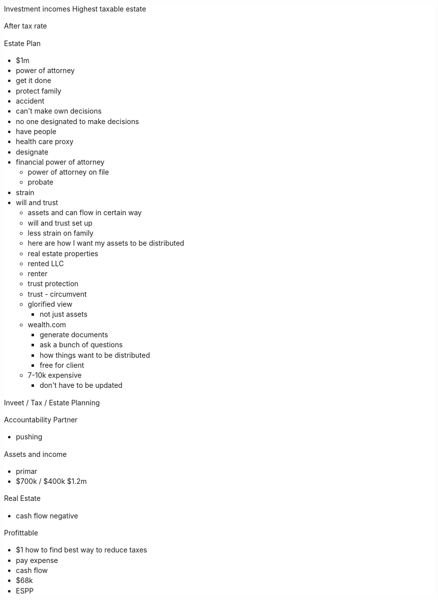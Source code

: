 Investment incomes
Highest taxable estate

After tax rate

Estate Plan
- $1m
- power of attorney
- get it done
- protect family
- accident
- can't make own decisions
- no one designated to make decisions
- have people
- health care proxy
- designate
- financial power of attorney
  - power of attorney on file
  - probate
- strain
- will and trust
  - assets and can flow in certain way
  - will and trust set up
  - less strain on family
  - here are how I want my assets to
    be distributed
  - real estate properties
  - rented LLC
  - renter
  - trust protection
  - trust - circumvent
  - glorified view
    - not just assets
  - wealth.com
    - generate documents
    - ask a bunch of questions
    - how things want to be distributed
    - free for client
  - 7-10k expensive
    - don't have to be updated

Inveet / Tax / Estate Planning

Accountability Partner
- pushing

Assets and income
- primar
- $700k / $400k $1.2m

Real Estate
- cash flow negative

Profittable 
- $1 how to find best way to reduce taxes
- pay expense
- cash flow
- $68k
- ESPP
